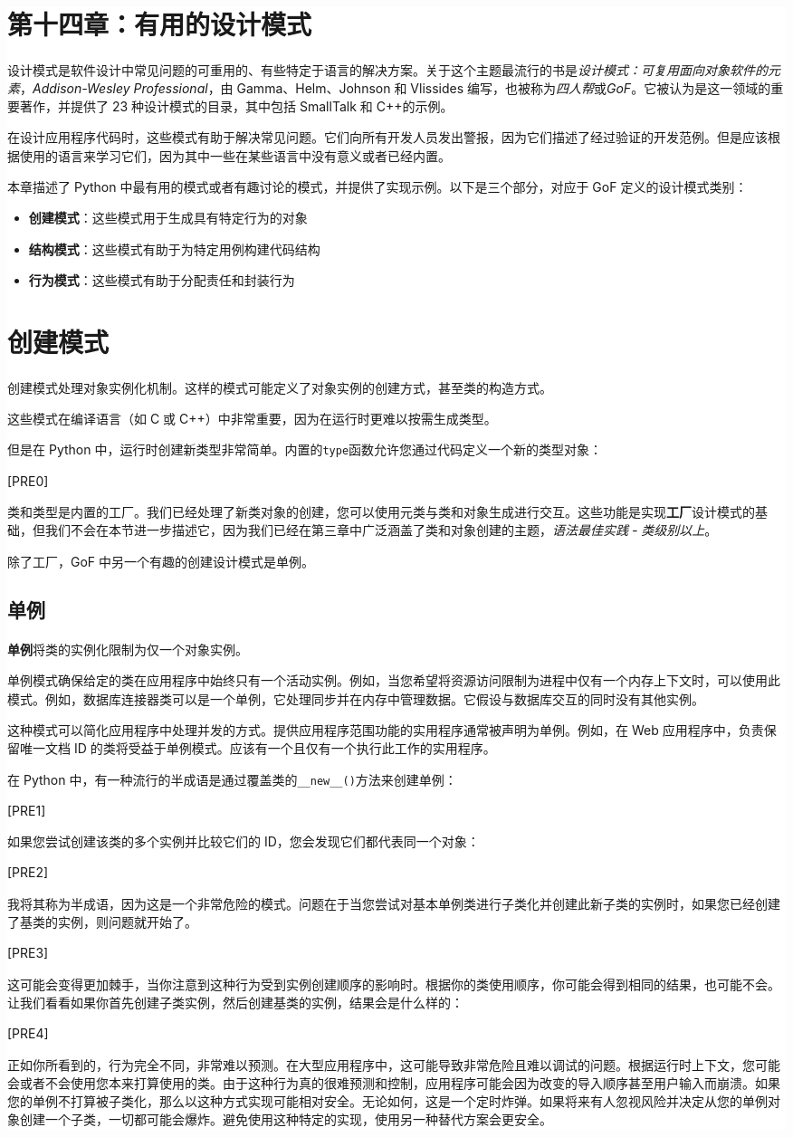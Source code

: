 # 第十四章：有用的设计模式

设计模式是软件设计中常见问题的可重用的、有些特定于语言的解决方案。关于这个主题最流行的书是*设计模式：可复用面向对象软件的元素*，*Addison-Wesley Professional*，由 Gamma、Helm、Johnson 和 Vlissides 编写，也被称为*四人帮*或*GoF*。它被认为是这一领域的重要著作，并提供了 23 种设计模式的目录，其中包括 SmallTalk 和 C++的示例。

在设计应用程序代码时，这些模式有助于解决常见问题。它们向所有开发人员发出警报，因为它们描述了经过验证的开发范例。但是应该根据使用的语言来学习它们，因为其中一些在某些语言中没有意义或者已经内置。

本章描述了 Python 中最有用的模式或者有趣讨论的模式，并提供了实现示例。以下是三个部分，对应于 GoF 定义的设计模式类别：

+   **创建模式**：这些模式用于生成具有特定行为的对象

+   **结构模式**：这些模式有助于为特定用例构建代码结构

+   **行为模式**：这些模式有助于分配责任和封装行为

# 创建模式

创建模式处理对象实例化机制。这样的模式可能定义了对象实例的创建方式，甚至类的构造方式。

这些模式在编译语言（如 C 或 C++）中非常重要，因为在运行时更难以按需生成类型。

但是在 Python 中，运行时创建新类型非常简单。内置的`type`函数允许您通过代码定义一个新的类型对象：

[PRE0]

类和类型是内置的工厂。我们已经处理了新类对象的创建，您可以使用元类与类和对象生成进行交互。这些功能是实现**工厂**设计模式的基础，但我们不会在本节进一步描述它，因为我们已经在第三章中广泛涵盖了类和对象创建的主题，*语法最佳实践 - 类级别以上*。

除了工厂，GoF 中另一个有趣的创建设计模式是单例。

## 单例

**单例**将类的实例化限制为仅一个对象实例。

单例模式确保给定的类在应用程序中始终只有一个活动实例。例如，当您希望将资源访问限制为进程中仅有一个内存上下文时，可以使用此模式。例如，数据库连接器类可以是一个单例，它处理同步并在内存中管理数据。它假设与数据库交互的同时没有其他实例。

这种模式可以简化应用程序中处理并发的方式。提供应用程序范围功能的实用程序通常被声明为单例。例如，在 Web 应用程序中，负责保留唯一文档 ID 的类将受益于单例模式。应该有一个且仅有一个执行此工作的实用程序。

在 Python 中，有一种流行的半成语是通过覆盖类的`__new__()`方法来创建单例：

[PRE1]

如果您尝试创建该类的多个实例并比较它们的 ID，您会发现它们都代表同一个对象：

[PRE2]

我将其称为半成语，因为这是一个非常危险的模式。问题在于当您尝试对基本单例类进行子类化并创建此新子类的实例时，如果您已经创建了基类的实例，则问题就开始了。

[PRE3]

这可能会变得更加棘手，当你注意到这种行为受到实例创建顺序的影响时。根据你的类使用顺序，你可能会得到相同的结果，也可能不会。让我们看看如果你首先创建子类实例，然后创建基类的实例，结果会是什么样的：

[PRE4]

正如你所看到的，行为完全不同，非常难以预测。在大型应用程序中，这可能导致非常危险且难以调试的问题。根据运行时上下文，您可能会或者不会使用您本来打算使用的类。由于这种行为真的很难预测和控制，应用程序可能会因为改变的导入顺序甚至用户输入而崩溃。如果您的单例不打算被子类化，那么以这种方式实现可能相对安全。无论如何，这是一个定时炸弹。如果将来有人忽视风险并决定从您的单例对象创建一个子类，一切都可能会爆炸。避免使用这种特定的实现，使用另一种替代方案会更安全。
